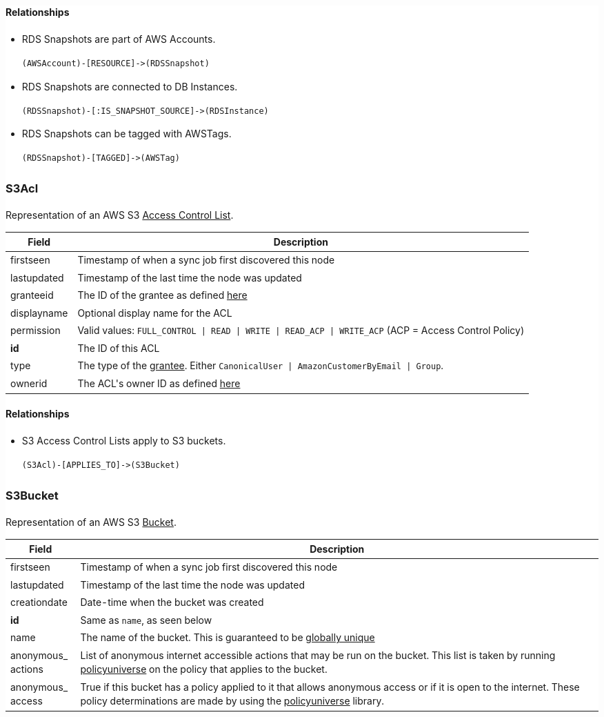 

#### Relationships

- RDS Snapshots are part of AWS Accounts.
    ```
    (AWSAccount)-[RESOURCE]->(RDSSnapshot)
    ```

- RDS Snapshots are connected to DB Instances.
    ```
    (RDSSnapshot)-[:IS_SNAPSHOT_SOURCE]->(RDSInstance)
    ```

-  RDS Snapshots can be tagged with AWSTags.
    ```
    (RDSSnapshot)-[TAGGED]->(AWSTag)
    ```

### S3Acl

Representation of an AWS S3 [Access Control List](https://docs.aws.amazon.com/AmazonS3/latest/API/API_control_S3AccessControlList.html).

| Field | Description |
|-------|-------------|
| firstseen| Timestamp of when a sync job first discovered this node  |
| lastupdated |  Timestamp of the last time the node was updated |
| granteeid | The ID of the grantee as defined [here](https://docs.aws.amazon.com/AmazonS3/latest/API/API_control_S3Grantee.html) |
| displayname | Optional display name for the ACL |
| permission | Valid values: ``FULL_CONTROL \| READ \| WRITE \| READ_ACP \| WRITE_ACP`` (ACP = Access Control Policy)|
| **id** | The ID of this ACL|
| type |  The type of the [grantee](https://docs.aws.amazon.com/AmazonS3/latest/API/API_Grantee.html).  Either ``CanonicalUser \| AmazonCustomerByEmail \| Group``. |
| ownerid| The ACL's owner ID as defined [here](https://docs.aws.amazon.com/AmazonS3/latest/API/API_control_S3ObjectOwner.html)|


#### Relationships


- S3 Access Control Lists apply to S3 buckets.
    ```
    (S3Acl)-[APPLIES_TO]->(S3Bucket)
    ```

### S3Bucket

Representation of an AWS S3 [Bucket](https://docs.aws.amazon.com/AmazonS3/latest/API/API_Bucket.html).

| Field | Description |
|-------|-------------|
| firstseen| Timestamp of when a sync job first discovered this node  |
| lastupdated |  Timestamp of the last time the node was updated |
| creationdate | Date-time when the bucket was created |
| **id** | Same as `name`, as seen below |
| name | The name of the bucket.  This is guaranteed to be [globally unique](https://boto3.amazonaws.com/v1/documentation/api/latest/reference/services/s3.html#S3.Client.list_buckets) |
| anonymous\_actions |  List of anonymous internet accessible actions that may be run on the bucket.  This list is taken by running [policyuniverse](https://github.com/Netflix-Skunkworks/policyuniverse#internet-accessible-policy) on the policy that applies to the bucket.   |
| anonymous\_access | True if this bucket has a policy applied to it that allows anonymous access or if it is open to the internet.  These policy determinations are made by using the [policyuniverse](https://github.com/Netflix-Skunkworks/policyuniverse) library.  |